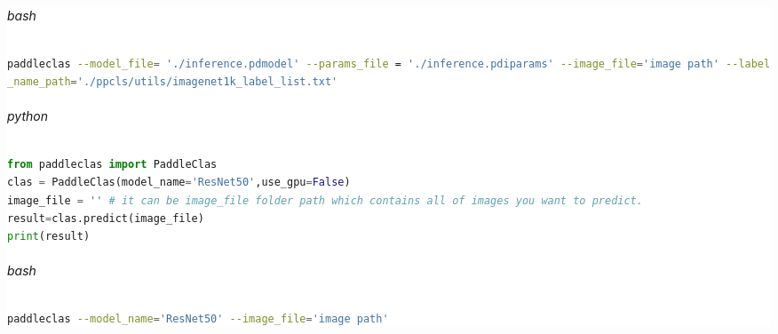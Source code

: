 ###### bash
```bash
paddleclas --model_file= './inference.pdmodel' --params_file = './inference.pdiparams' --image_file='image path' --label_name_path='./ppcls/utils/imagenet1k_label_list.txt'
```

###### python
```python
from paddleclas import PaddleClas
clas = PaddleClas(model_name='ResNet50',use_gpu=False)
image_file = '' # it can be image_file folder path which contains all of images you want to predict.
result=clas.predict(image_file)
print(result)
```

###### bash
```bash
paddleclas --model_name='ResNet50' --image_file='image path'
```
